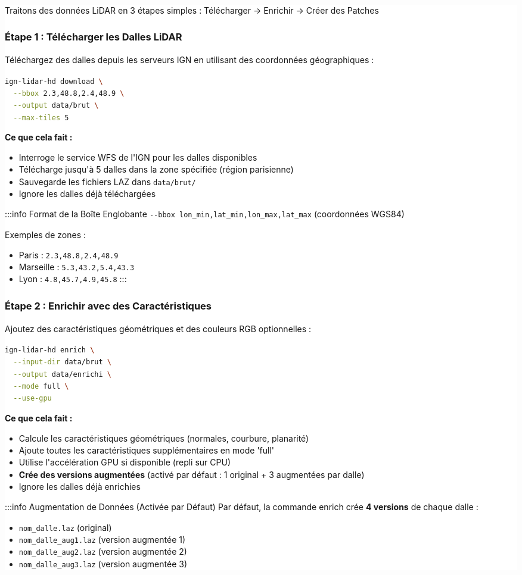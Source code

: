 Traitons des données LiDAR en 3 étapes simples : Télécharger → Enrichir → Créer des Patches

### Étape 1 : Télécharger les Dalles LiDAR

Téléchargez des dalles depuis les serveurs IGN en utilisant des coordonnées géographiques :

```bash
ign-lidar-hd download \
  --bbox 2.3,48.8,2.4,48.9 \
  --output data/brut \
  --max-tiles 5
```

**Ce que cela fait :**

- Interroge le service WFS de l'IGN pour les dalles disponibles
- Télécharge jusqu'à 5 dalles dans la zone spécifiée (région parisienne)
- Sauvegarde les fichiers LAZ dans `data/brut/`
- Ignore les dalles déjà téléchargées

:::info Format de la Boîte Englobante
`--bbox lon_min,lat_min,lon_max,lat_max` (coordonnées WGS84)

Exemples de zones :

- Paris : `2.3,48.8,2.4,48.9`
- Marseille : `5.3,43.2,5.4,43.3`
- Lyon : `4.8,45.7,4.9,45.8`
  :::

### Étape 2 : Enrichir avec des Caractéristiques

Ajoutez des caractéristiques géométriques et des couleurs RGB optionnelles :

```bash
ign-lidar-hd enrich \
  --input-dir data/brut \
  --output data/enrichi \
  --mode full \
  --use-gpu
```

**Ce que cela fait :**

- Calcule les caractéristiques géométriques (normales, courbure, planarité)
- Ajoute toutes les caractéristiques supplémentaires en mode 'full'
- Utilise l'accélération GPU si disponible (repli sur CPU)
- **Crée des versions augmentées** (activé par défaut : 1 original + 3 augmentées par dalle)
- Ignore les dalles déjà enrichies

:::info Augmentation de Données (Activée par Défaut)
Par défaut, la commande enrich crée **4 versions** de chaque dalle :

- `nom_dalle.laz` (original)
- `nom_dalle_aug1.laz` (version augmentée 1)
- `nom_dalle_aug2.laz` (version augmentée 2)
- `nom_dalle_aug3.laz` (version augmentée 3)

